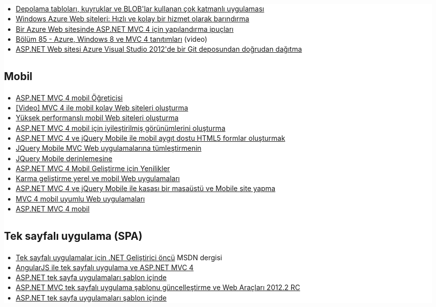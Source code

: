 - [Depolama tabloları, kuyruklar ve BLOB'lar kullanan çok katmanlı uygulaması](https://code.msdn.microsoft.com/Windows-Azure-Multi-Tier-eadceb36)
- [Windows Azure Web siteleri: Hızlı ve kolay bir hizmet olarak barındırma](https://msdn.microsoft.com/magazine/jj883953.aspx)
- [Bir Azure Web sitesinde ASP.NET MVC 4 için yapılandırma ipuçları](http://odetocode.com/Blogs/scott/archive/2012/08/07/configuration-tips-for-asp-net-mvc-4-on-a-windows.aspx)
- [Bölüm 85 - Azure, Windows 8 ve MVC 4 tanıtımları](https://channel9.msdn.com/Shows/Cloud+Cover/Episode-85-Windows-Azure-Sample-Content-Review) (video)
- [ASP.NET Web sitesi Azure Visual Studio 2012'de bir Git deposundan doğrudan dağıtma](http://www.dotnetcurry.com/ShowArticle.aspx?ID=881)

<a id="mobile"></a>

## <a name="mobile"></a>Mobil

- [ASP.NET MVC 4 mobil Öğreticisi](../older-versions/aspnet-mvc-4-mobile-features.md)
- [[Video] MVC 4 ile mobil kolay Web siteleri oluşturma](https://www.bitcast.io/v/building-mobile-friendly-websites-with-mvc-4)
- [Yüksek performanslı mobil Web siteleri oluşturma](http://mobile.smashingmagazine.com/2013/08/12/creating-high-performance-mobile-websites/)
- [ASP.NET MVC 4 mobil için iyileştirilmiş görünümlerini oluşturma](https://msdn.microsoft.com/en-gb/magazine/dn296507.aspx)
- [ASP.NET MVC 4 ve jQuery Mobile ile mobil aygıt dostu HTML5 formlar oluşturmak](https://msdn.microsoft.com/magazine/hh848259.aspx)
- [JQuery Mobile MVC Web uygulamalarına tümleştirmenin](https://msdn.microsoft.com/magazine/jj650891.aspx)
- [JQuery Mobile derinlemesine](https://msdn.microsoft.com/magazine/jj906416.aspx)
- [ASP.NET MVC 4 Mobil Geliştirme için Yenilikler](https://msdn.microsoft.com/magazine/hh975347.aspx)
- [Karma geliştirme yerel ve mobil Web uygulamaları](https://msdn.microsoft.com/magazine/hh852592.aspx)
- [ASP.NET MVC 4 ve jQuery Mobile ile kasası bir masaüstü ve Mobile site yapma](http://www.hanselman.com/blog/MakingASwitchableDesktopAndMobileSiteWithASPNETMVC4AndJQueryMobile.aspx)
- [MVC 4 mobil uyumlu Web uygulamaları](http://www.codeproject.com/Articles/455627/MVC4-Mobile-Friendly-Web-Applications)
- [ASP.NET MVC 4 mobil](https://channel9.msdn.com/Events/aspConf/aspConf/ASP-NET-MVC-4-Mobile)

<a id="spa"></a>

## <a name="single-page-application-spa"></a>Tek sayfalı uygulama (SPA)

- [Tek sayfalı uygulamalar için .NET Geliştirici öncü](https://msdn.microsoft.com/magazine/dn605877.aspx) MSDN dergisi
- [AngularJS ile tek sayfalı uygulama ve ASP.NET MVC 4](http://tarkus.me/post/32121691785/angularjs-with-asp-net-mvc-4)
- [ASP.NET tek sayfa uygulamaları şablon içinde](http://www.johnpapa.net/inside-the-asp-net-single-page-apps-template/)
- [ASP.NET MVC tek sayfalı uygulama şablonu güncelleştirme ve Web Araçları 2012.2 RC](https://blogs.msdn.com/b/webdev/archive/2012/12/19/mvc-single-page-template-update-for-asp-net-and-web-tools-2012-2-rc.aspx)
- [ASP.NET tek sayfa uygulamaları şablon içinde](http://www.johnpapa.net/inside-the-asp-net-single-page-apps-template/)
